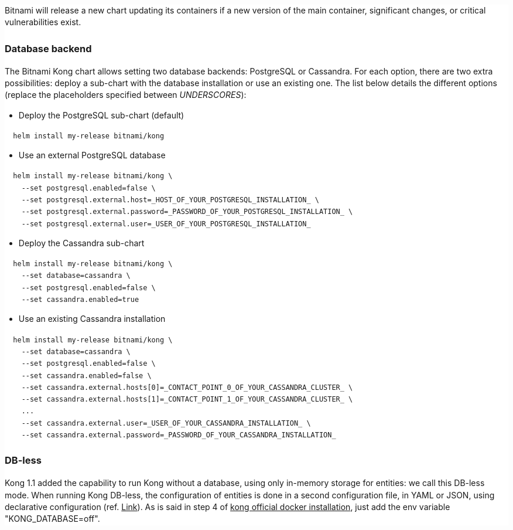 Bitnami will release a new chart updating its containers if a new version of the main container, significant changes, or critical vulnerabilities exist.

### Database backend

The Bitnami Kong chart allows setting two database backends: PostgreSQL or Cassandra. For each option, there are two extra possibilities: deploy a sub-chart with the database installation or use an existing one. The list below details the different options (replace the placeholders specified between _UNDERSCORES_):

- Deploy the PostgreSQL sub-chart (default)

```console
  helm install my-release bitnami/kong
```

- Use an external PostgreSQL database

```console
  helm install my-release bitnami/kong \
    --set postgresql.enabled=false \
    --set postgresql.external.host=_HOST_OF_YOUR_POSTGRESQL_INSTALLATION_ \
    --set postgresql.external.password=_PASSWORD_OF_YOUR_POSTGRESQL_INSTALLATION_ \
    --set postgresql.external.user=_USER_OF_YOUR_POSTGRESQL_INSTALLATION_
```

- Deploy the Cassandra sub-chart

```console
  helm install my-release bitnami/kong \
    --set database=cassandra \
    --set postgresql.enabled=false \
    --set cassandra.enabled=true
```

- Use an existing Cassandra installation

```console
  helm install my-release bitnami/kong \
    --set database=cassandra \
    --set postgresql.enabled=false \
    --set cassandra.enabled=false \
    --set cassandra.external.hosts[0]=_CONTACT_POINT_0_OF_YOUR_CASSANDRA_CLUSTER_ \
    --set cassandra.external.hosts[1]=_CONTACT_POINT_1_OF_YOUR_CASSANDRA_CLUSTER_ \
    ...
    --set cassandra.external.user=_USER_OF_YOUR_CASSANDRA_INSTALLATION_ \
    --set cassandra.external.password=_PASSWORD_OF_YOUR_CASSANDRA_INSTALLATION_
```

### DB-less

Kong 1.1 added the capability to run Kong without a database, using only in-memory storage for entities: we call this DB-less mode. When running Kong DB-less, the configuration of entities is done in a second configuration file, in YAML or JSON, using declarative configuration (ref. [Link](https://docs.konghq.com/gateway-oss/1.1.x/db-less-and-declarative-config/)).
As is said in step 4 of [kong official docker installation](https://docs.konghq.com/install/docker#db-less-mode), just add the env variable "KONG_DATABASE=off".
